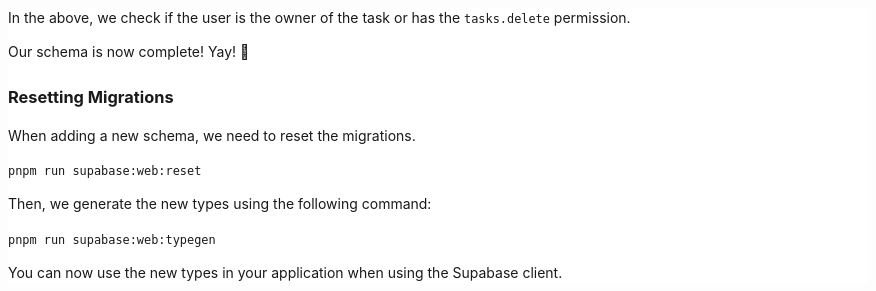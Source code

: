 In the above, we check if the user is the owner of the task or has the `tasks.delete` permission.

Our schema is now complete! Yay! 🎉

### Resetting Migrations

When adding a new schema, we need to reset the migrations.

```bash
pnpm run supabase:web:reset
```

Then, we generate the new types using the following command:

```bash
pnpm run supabase:web:typegen
```

You can now use the new types in your application when using the Supabase client.


